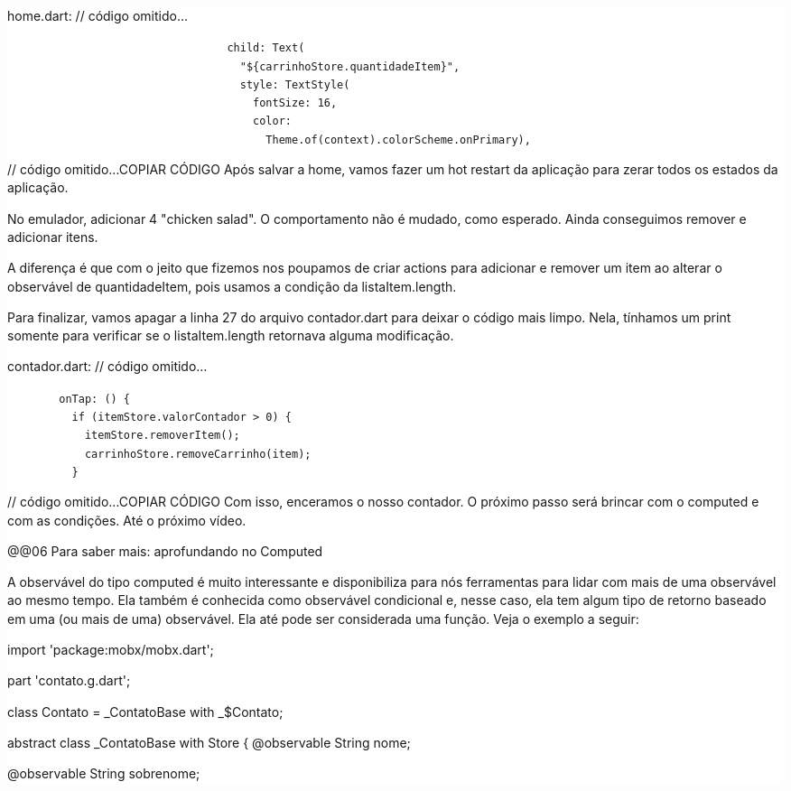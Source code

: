 home.dart:
// código omitido…

                                      child: Text(
                                        "${carrinhoStore.quantidadeItem}",
                                        style: TextStyle(
                                          fontSize: 16,
                                          color: 
                                            Theme.of(context).colorScheme.onPrimary),

// código omitido…COPIAR CÓDIGO
Após salvar a home, vamos fazer um hot restart da aplicação para zerar todos os estados da aplicação.

No emulador, adicionar 4 "chicken salad". O comportamento não é mudado, como esperado. Ainda conseguimos remover e adicionar itens.

A diferença é que com o jeito que fizemos nos poupamos de criar actions para adicionar e remover um item ao alterar o observável de quantidadeItem, pois usamos a condição da listaItem.length.

Para finalizar, vamos apagar a linha 27 do arquivo contador.dart para deixar o código mais limpo. Nela, tínhamos um print somente para verificar se o listaItem.length retornava alguma modificação.

contador.dart:
// código omitido…

            onTap: () {
              if (itemStore.valorContador > 0) {
                itemStore.removerItem();
                carrinhoStore.removeCarrinho(item);
              }

// código omitido…COPIAR CÓDIGO
Com isso, enceramos o nosso contador. O próximo passo será brincar com o computed e com as condições. Até o próximo vídeo.

@@06
Para saber mais: aprofundando no Computed

A observável do tipo computed é muito interessante e disponibiliza para nós ferramentas para lidar com mais de uma observável ao mesmo tempo. Ela também é conhecida como observável condicional e, nesse caso, ela tem algum tipo de retorno baseado em uma (ou mais de uma) observável. Ela até pode ser considerada uma função.
Veja o exemplo a seguir:

import 'package:mobx/mobx.dart';

part 'contato.g.dart';

class Contato = _ContatoBase with _$Contato;

abstract class _ContatoBase with Store {
  @observable
  String nome;

  @observable
  String sobrenome;
